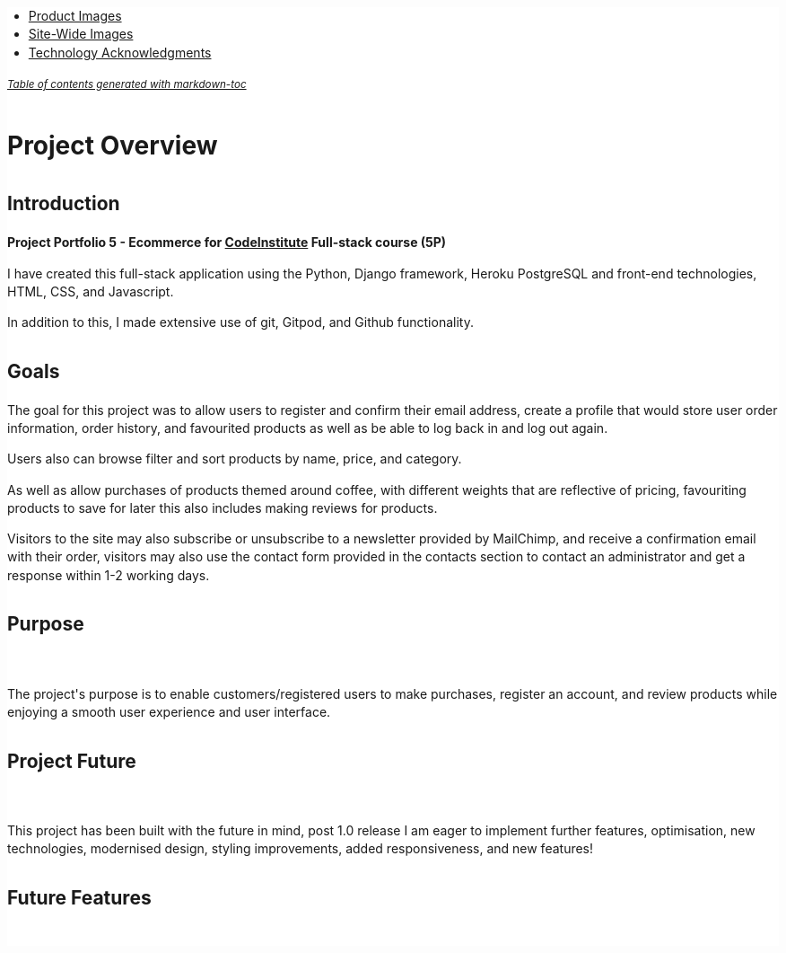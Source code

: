   * [Product Images](#product-images)
  * [Site-Wide Images](#site-wide-images)
  * [Technology Acknowledgments](#technology-acknowledgments)

<small><i><a href='http://ecotrust-canada.github.io/markdown-toc/'>Table of contents generated with markdown-toc</a></i></small>

# Project Overview

## Introduction

**Project Portfolio 5 - Ecommerce for  [CodeInstitute](https://codeinstitute.net/) Full-stack course (5P)**

I have created this full-stack application using the Python, Django framework, Heroku PostgreSQL and front-end technologies, HTML, CSS, and Javascript.

In addition to this, I made extensive use of git, Gitpod, and Github functionality.

## Goals

The goal for this project was to allow users to register and confirm their email address, create a profile that would store user order information, order history, and favourited products as well as be able to log back in and log out again.

Users also can browse filter and sort products by name, price, and category.

As well as allow purchases of products themed around coffee, with different weights that are reflective of pricing, favouriting products to save for later this also includes making reviews for products.

Visitors to the site may also subscribe or unsubscribe to a newsletter provided by MailChimp, and receive a confirmation email with their order, visitors may also use the contact form provided in the contacts section to contact an administrator and get a response within 1-2 working days.

## Purpose

<br>

The project's purpose is to enable customers/registered users to make purchases, register an account, and review products while enjoying a smooth user experience and user interface.

## Project Future

<br>

This project has been built with the future in mind, post 1.0 release I am eager to implement further features, optimisation, new technologies, modernised design, styling improvements, added responsiveness, and new features!

## Future Features

<br>

